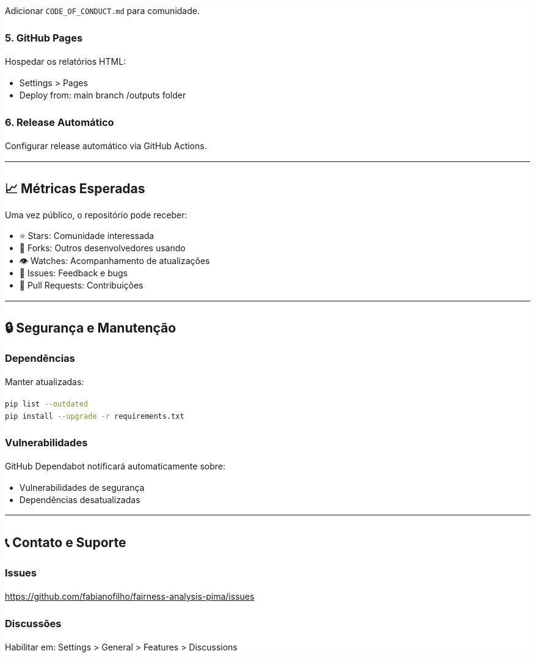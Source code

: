 Adicionar `CODE_OF_CONDUCT.md` para comunidade.

### 5. GitHub Pages

Hospedar os relatórios HTML:
- Settings > Pages
- Deploy from: main branch /outputs folder

### 6. Release Automático

Configurar release automático via GitHub Actions.

---

## 📈 Métricas Esperadas

Uma vez público, o repositório pode receber:

- ⭐ Stars: Comunidade interessada
- 🍴 Forks: Outros desenvolvedores usando
- 👁️ Watches: Acompanhamento de atualizações
- 📝 Issues: Feedback e bugs
- 🔀 Pull Requests: Contribuições

---

## 🔒 Segurança e Manutenção

### Dependências

Manter atualizadas:
```bash
pip list --outdated
pip install --upgrade -r requirements.txt
```

### Vulnerabilidades

GitHub Dependabot notificará automaticamente sobre:
- Vulnerabilidades de segurança
- Dependências desatualizadas

---

## 📞 Contato e Suporte

### Issues
https://github.com/fabianofilho/fairness-analysis-pima/issues

### Discussões
Habilitar em: Settings > General > Features > Discussions
